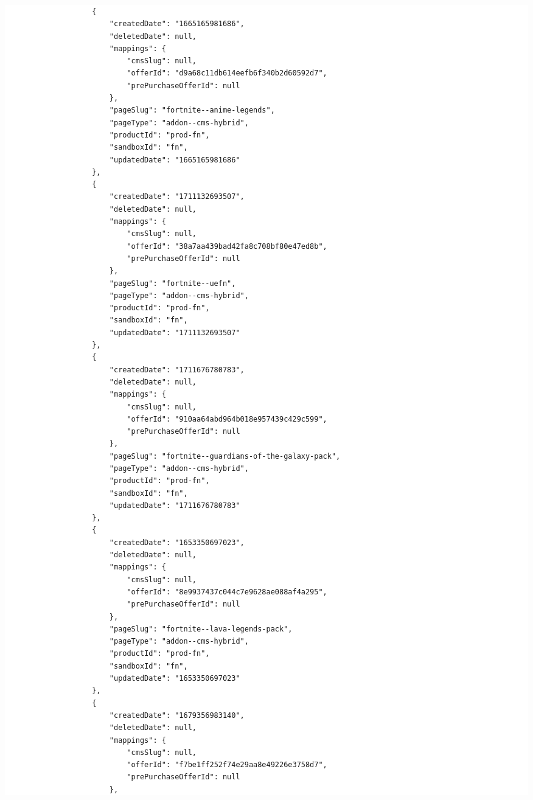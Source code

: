                         {
                            "createdDate": "1665165981686",
                            "deletedDate": null,
                            "mappings": {
                                "cmsSlug": null,
                                "offerId": "d9a68c11db614eefb6f340b2d60592d7",
                                "prePurchaseOfferId": null
                            },
                            "pageSlug": "fortnite--anime-legends",
                            "pageType": "addon--cms-hybrid",
                            "productId": "prod-fn",
                            "sandboxId": "fn",
                            "updatedDate": "1665165981686"
                        },
                        {
                            "createdDate": "1711132693507",
                            "deletedDate": null,
                            "mappings": {
                                "cmsSlug": null,
                                "offerId": "38a7aa439bad42fa8c708bf80e47ed8b",
                                "prePurchaseOfferId": null
                            },
                            "pageSlug": "fortnite--uefn",
                            "pageType": "addon--cms-hybrid",
                            "productId": "prod-fn",
                            "sandboxId": "fn",
                            "updatedDate": "1711132693507"
                        },
                        {
                            "createdDate": "1711676780783",
                            "deletedDate": null,
                            "mappings": {
                                "cmsSlug": null,
                                "offerId": "910aa64abd964b018e957439c429c599",
                                "prePurchaseOfferId": null
                            },
                            "pageSlug": "fortnite--guardians-of-the-galaxy-pack",
                            "pageType": "addon--cms-hybrid",
                            "productId": "prod-fn",
                            "sandboxId": "fn",
                            "updatedDate": "1711676780783"
                        },
                        {
                            "createdDate": "1653350697023",
                            "deletedDate": null,
                            "mappings": {
                                "cmsSlug": null,
                                "offerId": "8e9937437c044c7e9628ae088af4a295",
                                "prePurchaseOfferId": null
                            },
                            "pageSlug": "fortnite--lava-legends-pack",
                            "pageType": "addon--cms-hybrid",
                            "productId": "prod-fn",
                            "sandboxId": "fn",
                            "updatedDate": "1653350697023"
                        },
                        {
                            "createdDate": "1679356983140",
                            "deletedDate": null,
                            "mappings": {
                                "cmsSlug": null,
                                "offerId": "f7be1ff252f74e29aa8e49226e3758d7",
                                "prePurchaseOfferId": null
                            },